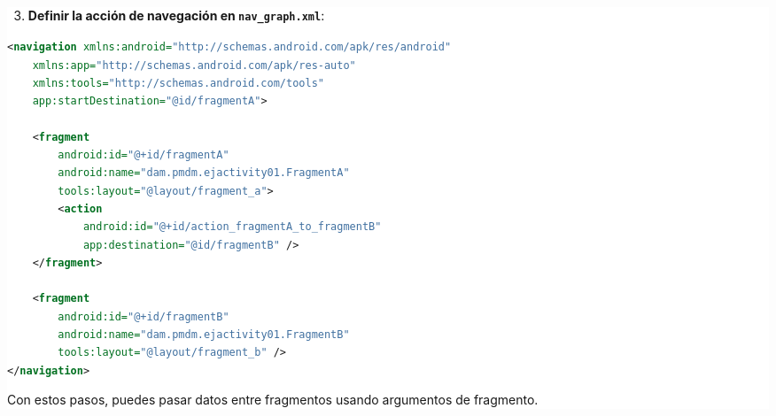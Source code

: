 3. **Definir la acción de navegación en `nav_graph.xml`**:

```xml
<navigation xmlns:android="http://schemas.android.com/apk/res/android"
    xmlns:app="http://schemas.android.com/apk/res-auto"
    xmlns:tools="http://schemas.android.com/tools"
    app:startDestination="@id/fragmentA">

    <fragment
        android:id="@+id/fragmentA"
        android:name="dam.pmdm.ejactivity01.FragmentA"
        tools:layout="@layout/fragment_a">
        <action
            android:id="@+id/action_fragmentA_to_fragmentB"
            app:destination="@id/fragmentB" />
    </fragment>

    <fragment
        android:id="@+id/fragmentB"
        android:name="dam.pmdm.ejactivity01.FragmentB"
        tools:layout="@layout/fragment_b" />
</navigation>
```

Con estos pasos, puedes pasar datos entre fragmentos usando argumentos de fragmento.
